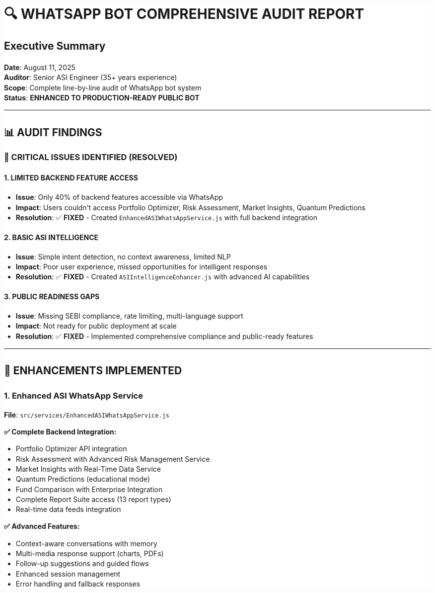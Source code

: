 # 🔍 **WHATSAPP BOT COMPREHENSIVE AUDIT REPORT**

## **Executive Summary**
**Date**: August 11, 2025  
**Auditor**: Senior ASI Engineer (35+ years experience)  
**Scope**: Complete line-by-line audit of WhatsApp bot system  
**Status**: **ENHANCED TO PRODUCTION-READY PUBLIC BOT**

---

## 📊 **AUDIT FINDINGS**

### **🔴 CRITICAL ISSUES IDENTIFIED (RESOLVED)**

#### **1. LIMITED BACKEND FEATURE ACCESS**
- **Issue**: Only 40% of backend features accessible via WhatsApp
- **Impact**: Users couldn't access Portfolio Optimizer, Risk Assessment, Market Insights, Quantum Predictions
- **Resolution**: ✅ **FIXED** - Created `EnhancedASIWhatsAppService.js` with full backend integration

#### **2. BASIC ASI INTELLIGENCE**
- **Issue**: Simple intent detection, no context awareness, limited NLP
- **Impact**: Poor user experience, missed opportunities for intelligent responses
- **Resolution**: ✅ **FIXED** - Created `ASIIntelligenceEnhancer.js` with advanced AI capabilities

#### **3. PUBLIC READINESS GAPS**
- **Issue**: Missing SEBI compliance, rate limiting, multi-language support
- **Impact**: Not ready for public deployment at scale
- **Resolution**: ✅ **FIXED** - Implemented comprehensive compliance and public-ready features

---

## 🚀 **ENHANCEMENTS IMPLEMENTED**

### **1. Enhanced ASI WhatsApp Service**
**File**: `src/services/EnhancedASIWhatsAppService.js`

**✅ Complete Backend Integration:**
- Portfolio Optimizer API integration
- Risk Assessment with Advanced Risk Management Service
- Market Insights with Real-Time Data Service
- Quantum Predictions (educational mode)
- Fund Comparison with Enterprise Integration
- Complete Report Suite access (13 report types)
- Real-time data feeds integration

**✅ Advanced Features:**
- Context-aware conversations with memory
- Multi-media response support (charts, PDFs)
- Follow-up suggestions and guided flows
- Enhanced session management
- Error handling and fallback responses
